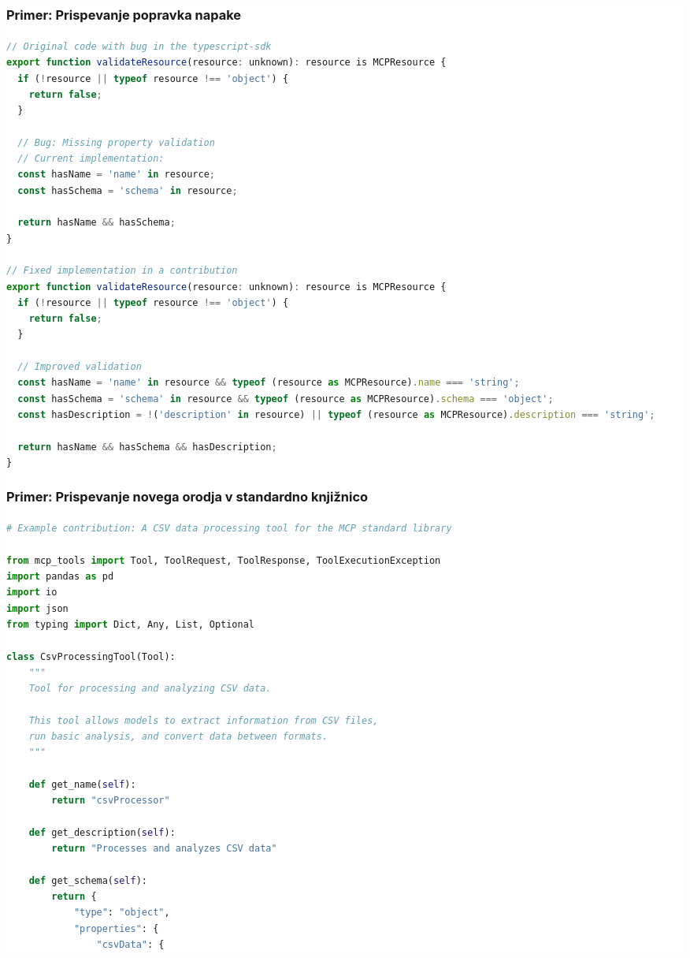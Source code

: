 ### Primer: Prispevanje popravka napake

```javascript
// Original code with bug in the typescript-sdk
export function validateResource(resource: unknown): resource is MCPResource {
  if (!resource || typeof resource !== 'object') {
    return false;
  }
  
  // Bug: Missing property validation
  // Current implementation:
  const hasName = 'name' in resource;
  const hasSchema = 'schema' in resource;
  
  return hasName && hasSchema;
}

// Fixed implementation in a contribution
export function validateResource(resource: unknown): resource is MCPResource {
  if (!resource || typeof resource !== 'object') {
    return false;
  }
  
  // Improved validation
  const hasName = 'name' in resource && typeof (resource as MCPResource).name === 'string';
  const hasSchema = 'schema' in resource && typeof (resource as MCPResource).schema === 'object';
  const hasDescription = !('description' in resource) || typeof (resource as MCPResource).description === 'string';
  
  return hasName && hasSchema && hasDescription;
}
```

### Primer: Prispevanje novega orodja v standardno knjižnico

```python
# Example contribution: A CSV data processing tool for the MCP standard library

from mcp_tools import Tool, ToolRequest, ToolResponse, ToolExecutionException
import pandas as pd
import io
import json
from typing import Dict, Any, List, Optional

class CsvProcessingTool(Tool):
    """
    Tool for processing and analyzing CSV data.
    
    This tool allows models to extract information from CSV files,
    run basic analysis, and convert data between formats.
    """
    
    def get_name(self):
        return "csvProcessor"
        
    def get_description(self):
        return "Processes and analyzes CSV data"
    
    def get_schema(self):
        return {
            "type": "object",
            "properties": {
                "csvData": {
```